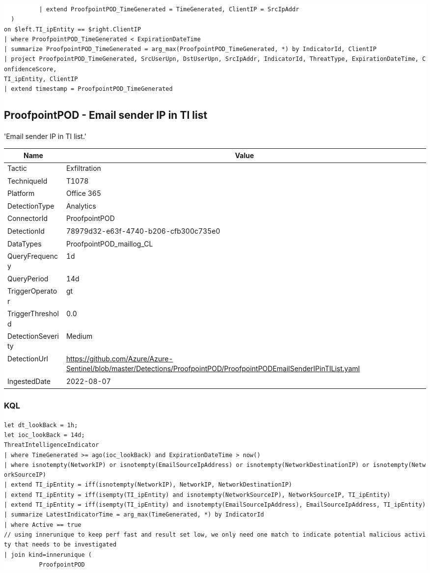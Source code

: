 ```kql
          | extend ProofpointPOD_TimeGenerated = TimeGenerated, ClientIP = SrcIpAddr
  )
on $left.TI_ipEntity == $right.ClientIP
| where ProofpointPOD_TimeGenerated < ExpirationDateTime
| summarize ProofpointPOD_TimeGenerated = arg_max(ProofpointPOD_TimeGenerated, *) by IndicatorId, ClientIP
| project ProofpointPOD_TimeGenerated, SrcUserUpn, DstUserUpn, SrcIpAddr, IndicatorId, ThreatType, ExpirationDateTime, ConfidenceScore,
TI_ipEntity, ClientIP
| extend timestamp = ProofpointPOD_TimeGenerated

```

## ProofpointPOD - Email sender IP in TI list

'Email sender IP in TI list.'

|Name | Value |
| --- | --- |
|Tactic | Exfiltration|
|TechniqueId | T1078|
|Platform | Office 365|
|DetectionType | Analytics |
|ConnectorId | ProofpointPOD |
|DetectionId | 78979d32-e63f-4740-b206-cfb300c735e0 |
|DataTypes | ProofpointPOD_maillog_CL |
|QueryFrequency | 1d |
|QueryPeriod | 14d |
|TriggerOperator | gt |
|TriggerThreshold | 0.0 |
|DetectionSeverity | Medium |
|DetectionUrl | https://github.com/Azure/Azure-Sentinel/blob/master/Detections/ProofpointPOD/ProofpointPODEmailSenderIPinTIList.yaml |
|IngestedDate | 2022-08-07 |

### KQL
```kql
let dt_lookBack = 1h;
let ioc_lookBack = 14d;
ThreatIntelligenceIndicator
| where TimeGenerated >= ago(ioc_lookBack) and ExpirationDateTime > now()
| where isnotempty(NetworkIP) or isnotempty(EmailSourceIpAddress) or isnotempty(NetworkDestinationIP) or isnotempty(NetworkSourceIP)
| extend TI_ipEntity = iff(isnotempty(NetworkIP), NetworkIP, NetworkDestinationIP)
| extend TI_ipEntity = iff(isempty(TI_ipEntity) and isnotempty(NetworkSourceIP), NetworkSourceIP, TI_ipEntity)
| extend TI_ipEntity = iff(isempty(TI_ipEntity) and isnotempty(EmailSourceIpAddress), EmailSourceIpAddress, TI_ipEntity)
| summarize LatestIndicatorTime = arg_max(TimeGenerated, *) by IndicatorId
| where Active == true
// using innerunique to keep perf fast and result set low, we only need one match to indicate potential malicious activity that needs to be investigated
| join kind=innerunique (
          ProofpointPOD 
```